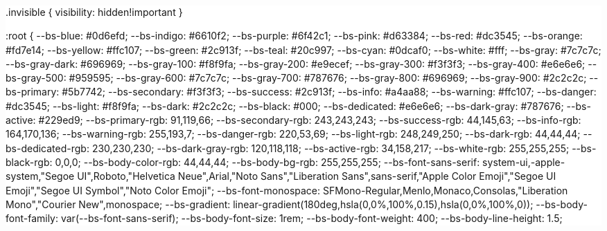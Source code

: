 .invisible {
visibility: hidden!important
}

:root {
--bs-blue: #0d6efd;
--bs-indigo: #6610f2;
--bs-purple: #6f42c1;
--bs-pink: #d63384;
--bs-red: #dc3545;
--bs-orange: #fd7e14;
--bs-yellow: #ffc107;
--bs-green: #2c913f;
--bs-teal: #20c997;
--bs-cyan: #0dcaf0;
--bs-white: #fff;
--bs-gray: #7c7c7c;
--bs-gray-dark: #696969;
--bs-gray-100: #f8f9fa;
--bs-gray-200: #e9ecef;
--bs-gray-300: #f3f3f3;
--bs-gray-400: #e6e6e6;
--bs-gray-500: #959595;
--bs-gray-600: #7c7c7c;
--bs-gray-700: #787676;
--bs-gray-800: #696969;
--bs-gray-900: #2c2c2c;
--bs-primary: #5b7742;
--bs-secondary: #f3f3f3;
--bs-success: #2c913f;
--bs-info: #a4aa88;
--bs-warning: #ffc107;
--bs-danger: #dc3545;
--bs-light: #f8f9fa;
--bs-dark: #2c2c2c;
--bs-black: #000;
--bs-dedicated: #e6e6e6;
--bs-dark-gray: #787676;
--bs-active: #229ed9;
--bs-primary-rgb: 91,119,66;
--bs-secondary-rgb: 243,243,243;
--bs-success-rgb: 44,145,63;
--bs-info-rgb: 164,170,136;
--bs-warning-rgb: 255,193,7;
--bs-danger-rgb: 220,53,69;
--bs-light-rgb: 248,249,250;
--bs-dark-rgb: 44,44,44;
--bs-dedicated-rgb: 230,230,230;
--bs-dark-gray-rgb: 120,118,118;
--bs-active-rgb: 34,158,217;
--bs-white-rgb: 255,255,255;
--bs-black-rgb: 0,0,0;
--bs-body-color-rgb: 44,44,44;
--bs-body-bg-rgb: 255,255,255;
--bs-font-sans-serif: system-ui,-apple-system,"Segoe UI",Roboto,"Helvetica Neue",Arial,"Noto Sans","Liberation Sans",sans-serif,"Apple Color Emoji","Segoe UI Emoji","Segoe UI Symbol","Noto Color Emoji";
--bs-font-monospace: SFMono-Regular,Menlo,Monaco,Consolas,"Liberation Mono","Courier New",monospace;
--bs-gradient: linear-gradient(180deg,hsla(0,0%,100%,0.15),hsla(0,0%,100%,0));
--bs-body-font-family: var(--bs-font-sans-serif);
--bs-body-font-size: 1rem;
--bs-body-font-weight: 400;
--bs-body-line-height: 1.5;